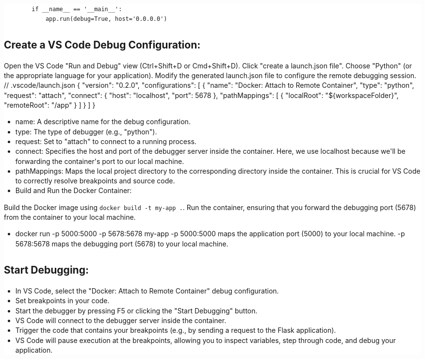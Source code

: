             if __name__ == '__main__':
                app.run(debug=True, host='0.0.0.0')

  Create a VS Code Debug Configuration:
  -------------------------------------
  Open the VS Code "Run and Debug" view (Ctrl+Shift+D or Cmd+Shift+D).
  Click "create a launch.json file".
  Choose "Python" (or the appropriate language for your application).
  Modify the generated launch.json file to configure the remote debugging session.
                // .vscode/launch.json
                {
                    "version": "0.2.0",
                    "configurations": [
                        {
                            "name": "Docker: Attach to Remote Container",
                            "type": "python",
                            "request": "attach",
                            "connect": {
                                "host": "localhost",
                                "port": 5678
                            },
                            "pathMappings": [
                                {
                                    "localRoot": "${workspaceFolder}",
                                    "remoteRoot": "/app"
                                }
                            ]
                        }
                    ]
                }
  - name: A descriptive name for the debug configuration.
  - type: The type of debugger (e.g., "python").
  - request: Set to "attach" to connect to a running process.
  - connect: Specifies the host and port of the debugger server inside the container. Here, we use localhost because we'll be forwarding the container's port to our local machine.
  - pathMappings: Maps the local project directory to the corresponding directory inside the container. This is crucial for VS Code to correctly resolve breakpoints and source code.
  - Build and Run the Docker Container:

  Build the Docker image using `docker build -t my-app .`.
  Run the container, ensuring that you forward the debugging port (5678) from the container to your local machine.
  - docker run -p 5000:5000 -p 5678:5678 my-app
-p 5000:5000 maps the application port (5000) to your local machine.
-p 5678:5678 maps the debugging port (5678) to your local machine.

  Start Debugging:
  ----------------------------
  - In VS Code, select the "Docker: Attach to Remote Container" debug configuration.
  - Set breakpoints in your code.
  - Start the debugger by pressing F5 or clicking the "Start Debugging" button.
  - VS Code will connect to the debugger server inside the container.
  - Trigger the code that contains your breakpoints (e.g., by sending a request to the Flask application).
  - VS Code will pause execution at the breakpoints, allowing you to inspect variables, step through code, and debug your application.
